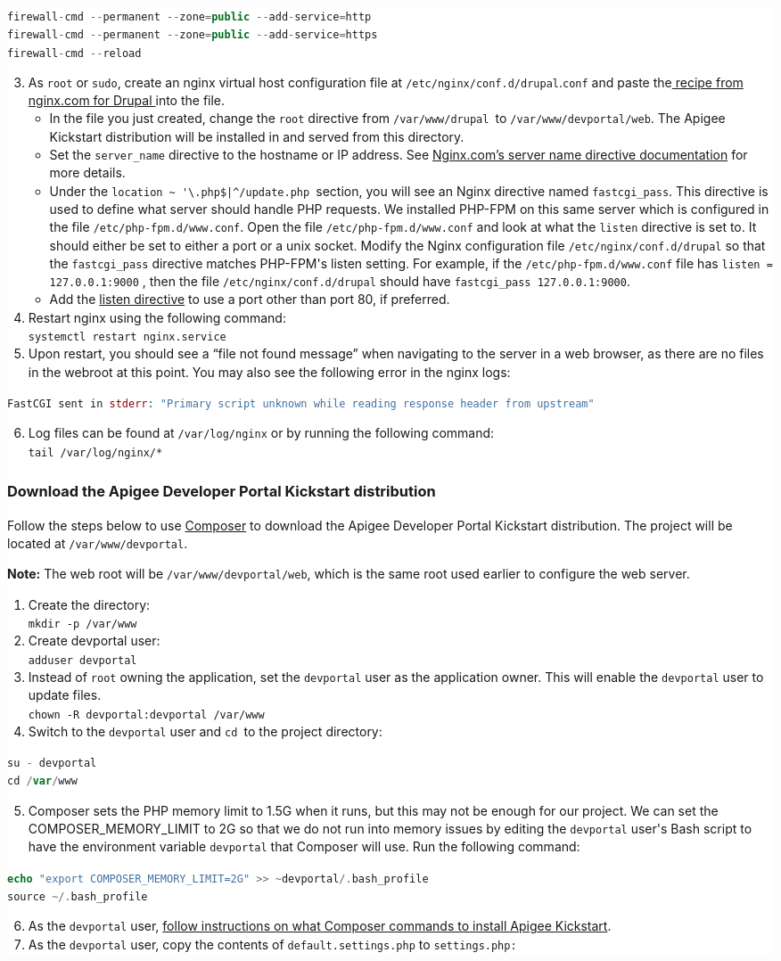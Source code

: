    ```php  
   firewall-cmd --permanent --zone=public --add-service=http  
   firewall-cmd --permanent --zone=public --add-service=https  
   firewall-cmd --reload  
   ```
3. As `root` or `sudo`, create an nginx virtual host configuration file at `/etc/nginx/conf.d/drupal`.`conf` and paste the[ recipe from nginx.com for Drupal ](https://www.nginx.com/resources/wiki/start/topics/recipes/drupal/)into the file.  
   * In the file you just created, change the `root` directive from `/var/www/drupal `to `/var/www/devportal/web`. The Apigee Kickstart distribution will be installed in and served from this directory.  
   * Set the `server_name` directive to the hostname or IP address. See [Nginx.com’s server name directive documentation](http://nginx.org/en/docs/http/server%5Fnames.html) for more details.  
   * Under the `location ~ '\.php$|^/update.php `section, you will see an Nginx directive named `fastcgi_pass`. This directive is used to define what server should handle PHP requests. We installed PHP-FPM on this same server which is configured in the file `/etc/php-fpm.d/www.conf`. Open the file `/etc/php-fpm.d/www.conf` and look at what the `listen` directive is set to. It should either be set to either a port or a unix socket. Modify the Nginx configuration file `/etc/nginx/conf.d/drupal` so that the `fastcgi_pass` directive matches PHP-FPM's listen setting. For example, if the `/etc/php-fpm.d/www.conf` file has `listen = 127.0.0.1:9000` , then the file `/etc/nginx/conf.d/drupal` should have `fastcgi_pass 127.0.0.1:9000`.  
   * Add the [listen directive](http://nginx.org/en/docs/http/ngx%5Fhttp%5Fcore%5Fmodule.html#listen) to use a port other than port 80, if preferred.
4. Restart nginx using the following command:  
`systemctl restart nginx.service`
5. Upon restart, you should see a “file not found message” when navigating to the server in a web browser, as there are no files in the webroot at this point. You may also see the following error in the nginx logs:  
```php  
FastCGI sent in stderr: "Primary script unknown while reading response header from upstream"  
```
6. Log files can be found at `/var/log/nginx` or by running the following command:  
`tail /var/log/nginx/*`

### Download the Apigee Developer Portal Kickstart distribution

Follow the steps below to use [Composer](https://getcomposer.org/) to download the Apigee Developer Portal Kickstart distribution. The project will be located at `/var/www/devportal`.

**Note:** The web root will be `/var/www/devportal/web`, which is the same root used earlier to configure the web server.

1. Create the directory:  
`mkdir -p /var/www`
2. Create devportal user:  
`adduser devportal`
3. Instead of `root` owning the application, set the `devportal` user as the application owner. This will enable the `devportal` user to update files.  
`chown -R devportal:devportal /var/www`
4. Switch to the `devportal` user and `cd `to the project directory:  
```php  
su - devportal  
cd /var/www  
```
5. Composer sets the PHP memory limit to 1.5G when it runs, but this may not be enough for our project. We can set the COMPOSER\_MEMORY\_LIMIT to 2G so that we do not run into memory issues by editing the `devportal` user's Bash script to have the environment variable `devportal` that Composer will use. Run the following command:  
```php  
echo "export COMPOSER_MEMORY_LIMIT=2G" >> ~devportal/.bash_profile  
source ~/.bash_profile  
```
6. As the `devportal` user, [follow instructions on what Composer commands to install Apigee Kickstart](https://www.drupal.org/node/3058326#s-installation-instructions).
7. As the `devportal` user, copy the contents of `default.settings.php` to `settings.php:`  
```php  
```